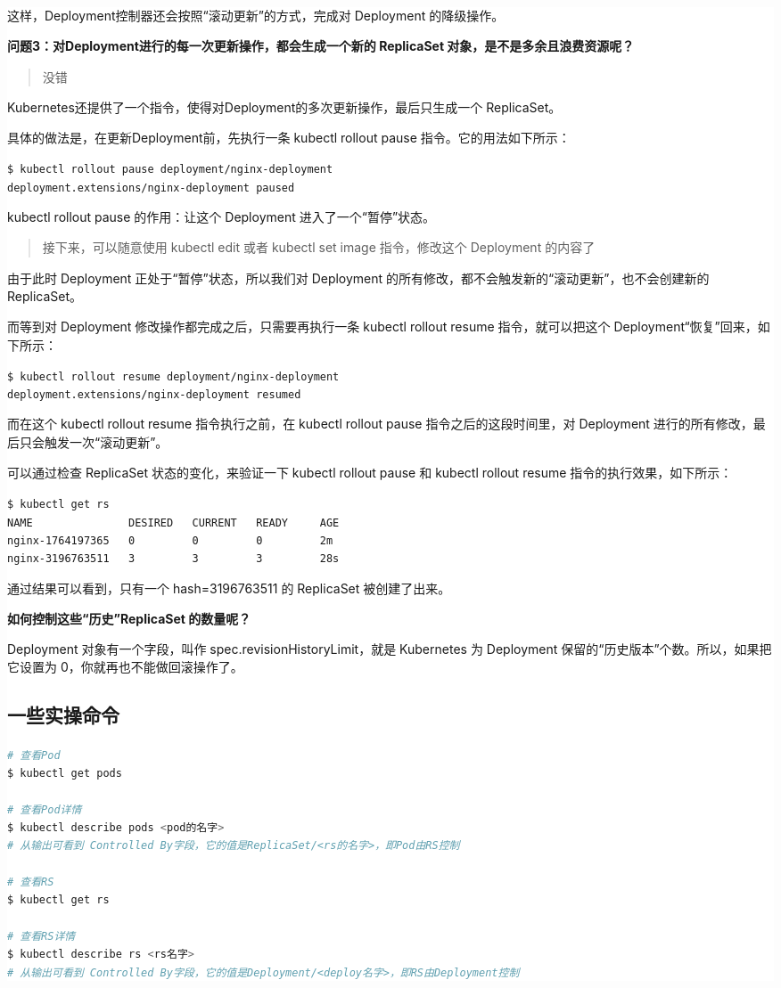 这样，Deployment控制器还会按照“滚动更新”的方式，完成对 Deployment 的降级操作。



**问题3：对Deployment进行的每一次更新操作，都会生成一个新的 ReplicaSet 对象，是不是多余且浪费资源呢？**

> 没错

Kubernetes还提供了一个指令，使得对Deployment的多次更新操作，最后只生成一个 ReplicaSet。



具体的做法是，在更新Deployment前，先执行一条 kubectl rollout pause 指令。它的用法如下所示：

```bash
$ kubectl rollout pause deployment/nginx-deployment
deployment.extensions/nginx-deployment paused
```

kubectl rollout pause 的作用：让这个 Deployment 进入了一个“暂停”状态。

>  接下来，可以随意使用 kubectl edit 或者 kubectl set image 指令，修改这个 Deployment 的内容了

由于此时 Deployment 正处于“暂停”状态，所以我们对 Deployment 的所有修改，都不会触发新的“滚动更新”，也不会创建新的 ReplicaSet。



而等到对 Deployment 修改操作都完成之后，只需要再执行一条 kubectl rollout resume 指令，就可以把这个 Deployment“恢复”回来，如下所示：

```bash
$ kubectl rollout resume deployment/nginx-deployment
deployment.extensions/nginx-deployment resumed
```

而在这个 kubectl rollout resume 指令执行之前，在 kubectl rollout pause 指令之后的这段时间里，对 Deployment 进行的所有修改，最后只会触发一次“滚动更新”。



可以通过检查 ReplicaSet 状态的变化，来验证一下 kubectl rollout pause 和 kubectl rollout resume 指令的执行效果，如下所示：

```bash
$ kubectl get rs
NAME               DESIRED   CURRENT   READY     AGE
nginx-1764197365   0         0         0         2m
nginx-3196763511   3         3         3         28s
```

通过结果可以看到，只有一个 hash=3196763511 的 ReplicaSet 被创建了出来。



**如何控制这些“历史”ReplicaSet 的数量呢？**

Deployment 对象有一个字段，叫作 spec.revisionHistoryLimit，就是 Kubernetes 为 Deployment 保留的“历史版本”个数。所以，如果把它设置为 0，你就再也不能做回滚操作了。



## 一些实操命令

```bash
# 查看Pod
$ kubectl get pods

# 查看Pod详情
$ kubectl describe pods <pod的名字>	
# 从输出可看到 Controlled By字段，它的值是ReplicaSet/<rs的名字>，即Pod由RS控制

# 查看RS
$ kubectl get rs

# 查看RS详情
$ kubectl describe rs <rs名字>
# 从输出可看到 Controlled By字段，它的值是Deployment/<deploy名字>，即RS由Deployment控制


```